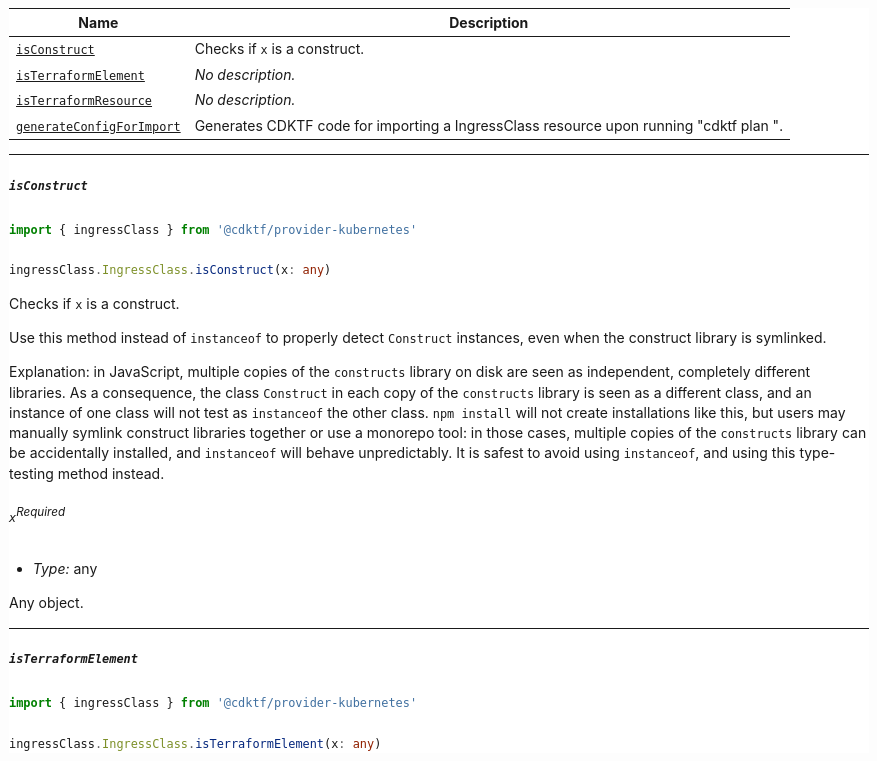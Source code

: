 | **Name** | **Description** |
| --- | --- |
| <code><a href="#@cdktf/provider-kubernetes.ingressClass.IngressClass.isConstruct">isConstruct</a></code> | Checks if `x` is a construct. |
| <code><a href="#@cdktf/provider-kubernetes.ingressClass.IngressClass.isTerraformElement">isTerraformElement</a></code> | *No description.* |
| <code><a href="#@cdktf/provider-kubernetes.ingressClass.IngressClass.isTerraformResource">isTerraformResource</a></code> | *No description.* |
| <code><a href="#@cdktf/provider-kubernetes.ingressClass.IngressClass.generateConfigForImport">generateConfigForImport</a></code> | Generates CDKTF code for importing a IngressClass resource upon running "cdktf plan <stack-name>". |

---

##### `isConstruct` <a name="isConstruct" id="@cdktf/provider-kubernetes.ingressClass.IngressClass.isConstruct"></a>

```typescript
import { ingressClass } from '@cdktf/provider-kubernetes'

ingressClass.IngressClass.isConstruct(x: any)
```

Checks if `x` is a construct.

Use this method instead of `instanceof` to properly detect `Construct`
instances, even when the construct library is symlinked.

Explanation: in JavaScript, multiple copies of the `constructs` library on
disk are seen as independent, completely different libraries. As a
consequence, the class `Construct` in each copy of the `constructs` library
is seen as a different class, and an instance of one class will not test as
`instanceof` the other class. `npm install` will not create installations
like this, but users may manually symlink construct libraries together or
use a monorepo tool: in those cases, multiple copies of the `constructs`
library can be accidentally installed, and `instanceof` will behave
unpredictably. It is safest to avoid using `instanceof`, and using
this type-testing method instead.

###### `x`<sup>Required</sup> <a name="x" id="@cdktf/provider-kubernetes.ingressClass.IngressClass.isConstruct.parameter.x"></a>

- *Type:* any

Any object.

---

##### `isTerraformElement` <a name="isTerraformElement" id="@cdktf/provider-kubernetes.ingressClass.IngressClass.isTerraformElement"></a>

```typescript
import { ingressClass } from '@cdktf/provider-kubernetes'

ingressClass.IngressClass.isTerraformElement(x: any)
```

